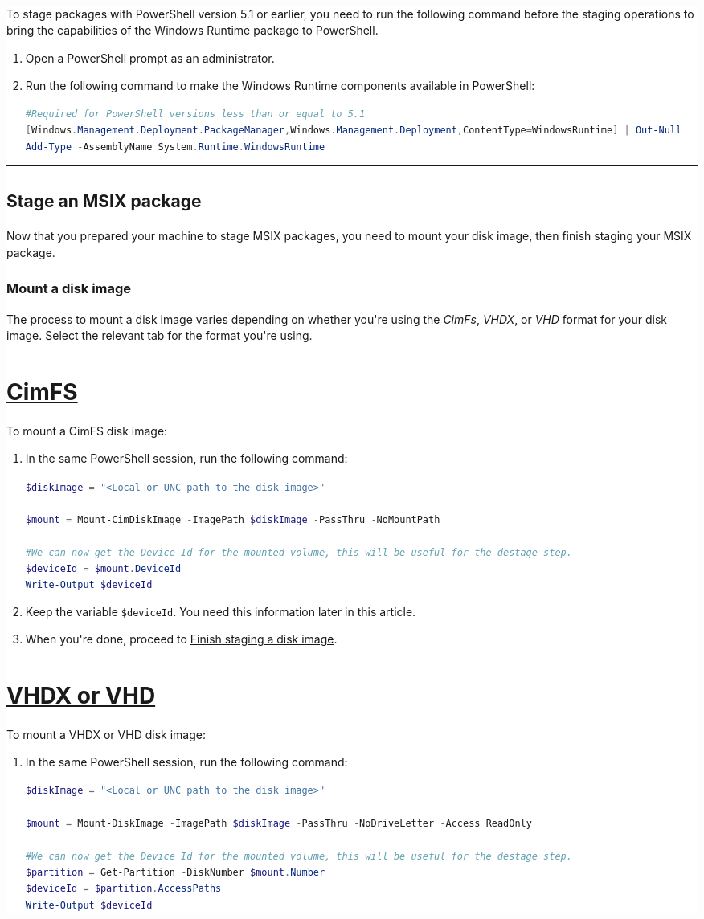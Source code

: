 To stage packages with PowerShell version 5.1 or earlier, you need to run the following command before the staging operations to bring the capabilities of the Windows Runtime package to PowerShell.

1. Open a PowerShell prompt as an administrator.

1. Run the following command to make the Windows Runtime components available in PowerShell:

   ```powershell
   #Required for PowerShell versions less than or equal to 5.1
   [Windows.Management.Deployment.PackageManager,Windows.Management.Deployment,ContentType=WindowsRuntime] | Out-Null
   Add-Type -AssemblyName System.Runtime.WindowsRuntime
   ```

---

## Stage an MSIX package

Now that you prepared your machine to stage MSIX packages, you need to mount your disk image, then finish staging your MSIX package.

### Mount a disk image

The process to mount a disk image varies depending on whether you're using the *CimFs*, *VHDX*, or *VHD* format for your disk image. Select the relevant tab for the format you're using.

# [CimFS](#tab/cimfs)

To mount a CimFS disk image:

1. In the same PowerShell session, run the following command:

   ```powershell
   $diskImage = "<Local or UNC path to the disk image>"

   $mount = Mount-CimDiskImage -ImagePath $diskImage -PassThru -NoMountPath

   #We can now get the Device Id for the mounted volume, this will be useful for the destage step.
   $deviceId = $mount.DeviceId
   Write-Output $deviceId
   ```

1. Keep the variable `$deviceId`. You need this information later in this article.

1. When you're done, proceed to [Finish staging a disk image](#finish-staging-a-disk-image).

# [VHDX or VHD](#tab/vhdx)

To mount a VHDX or VHD disk image:

1. In the same PowerShell session, run the following command:

   ```powershell
   $diskImage = "<Local or UNC path to the disk image>"

   $mount = Mount-DiskImage -ImagePath $diskImage -PassThru -NoDriveLetter -Access ReadOnly

   #We can now get the Device Id for the mounted volume, this will be useful for the destage step. 
   $partition = Get-Partition -DiskNumber $mount.Number
   $deviceId = $partition.AccessPaths
   Write-Output $deviceId
   ```
